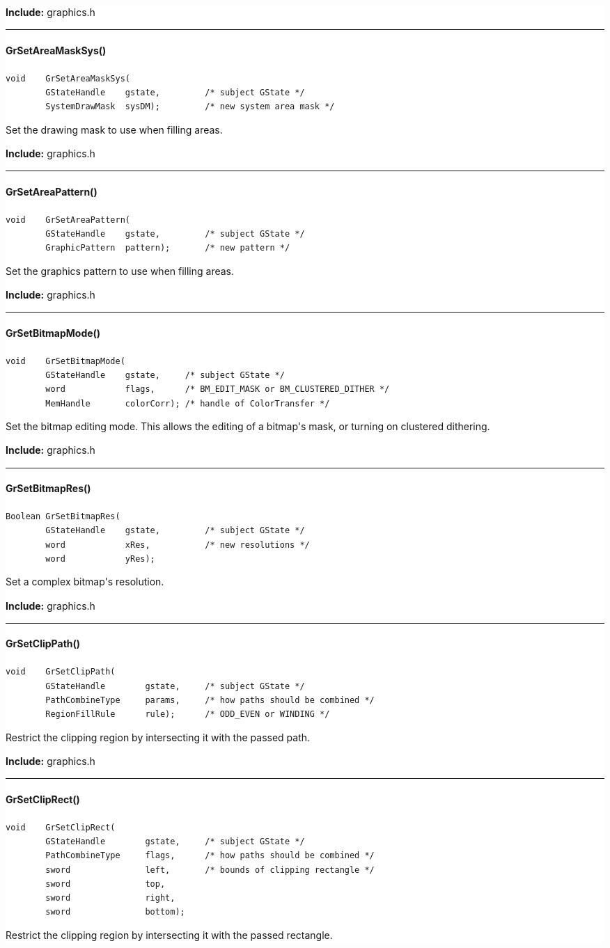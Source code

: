 **Include:** graphics.h 

----------
#### GrSetAreaMaskSys()
	void	GrSetAreaMaskSys(
			GStateHandle 	gstate,			/* subject GState */
			SystemDrawMask 	sysDM);			/* new system area mask */
Set the drawing mask to use when filling areas.

**Include:** graphics.h 

----------
#### GrSetAreaPattern()
	void 	GrSetAreaPattern(
			GStateHandle 	gstate,			/* subject GState */
			GraphicPattern 	pattern);		/* new pattern */
Set the graphics pattern to use when filling areas.

**Include:** graphics.h 

----------
#### GrSetBitmapMode()
	void	GrSetBitmapMode(
			GStateHandle	gstate,		/* subject GState */
			word 			flags,		/* BM_EDIT_MASK or BM_CLUSTERED_DITHER */
			MemHandle 		colorCorr);	/* handle of ColorTransfer */
Set the bitmap editing mode. This allows the editing of a bitmap's mask, or 
turning on clustered dithering.

**Include:** graphics.h 

----------
#### GrSetBitmapRes()
	Boolean	GrSetBitmapRes(
			GStateHandle	gstate,			/* subject GState */
			word			xRes,			/* new resolutions */
			word			yRes);
Set a complex bitmap's resolution.

**Include:** graphics.h 

----------
#### GrSetClipPath()
	void	GrSetClipPath(
			GStateHandle 		gstate,		/* subject GState */
			PathCombineType 	params,		/* how paths should be combined */
			RegionFillRule 		rule);		/* ODD_EVEN or WINDING */
Restrict the clipping region by intersecting it with the passed path.

**Include:** graphics.h 

----------
#### GrSetClipRect()
	void	GrSetClipRect(
			GStateHandle 		gstate,		/* subject GState */
			PathCombineType		flags,		/* how paths should be combined */
			sword				left,		/* bounds of clipping rectangle */
			sword				top,
			sword				right,
			sword				bottom);
Restrict the clipping region by intersecting it with the passed rectangle.
